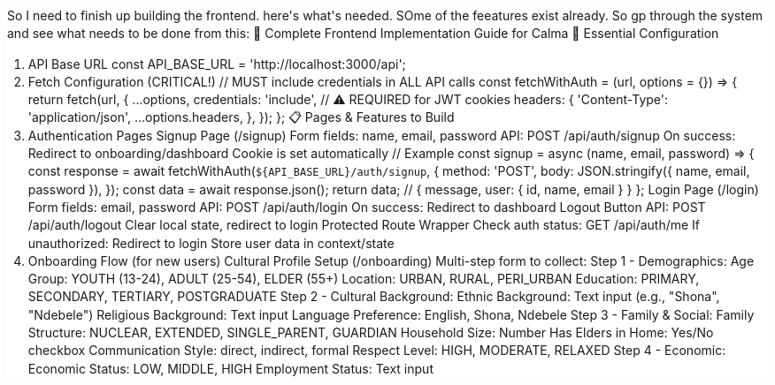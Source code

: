 So I need to finish up building the frontend. here's what's needed. SOme of the feeatures exist already. So gp through the system and see what needs to be done from this:
📱 Complete Frontend Implementation Guide for Calma
🔧 Essential Configuration
1. API Base URL
const API_BASE_URL = 'http://localhost:3000/api';
2. Fetch Configuration (CRITICAL!)
// MUST include credentials in ALL API calls
const fetchWithAuth = (url, options = {}) => {
  return fetch(url, {
    ...options,
    credentials: 'include', // ⚠️ REQUIRED for JWT cookies
    headers: {
      'Content-Type': 'application/json',
      ...options.headers,
    },
  });
};
📋 Pages & Features to Build
1. Authentication Pages
Signup Page (/signup)
Form fields: name, email, password
API: POST /api/auth/signup
On success: Redirect to onboarding/dashboard
Cookie is set automatically
// Example
const signup = async (name, email, password) => {
  const response = await fetchWithAuth(`${API_BASE_URL}/auth/signup`, {
    method: 'POST',
    body: JSON.stringify({ name, email, password }),
  });
  const data = await response.json();
  return data; // { message, user: { id, name, email } }
};
Login Page (/login)
Form fields: email, password
API: POST /api/auth/login
On success: Redirect to dashboard
Logout Button
API: POST /api/auth/logout
Clear local state, redirect to login
Protected Route Wrapper
Check auth status: GET /api/auth/me
If unauthorized: Redirect to login
Store user data in context/state
2. Onboarding Flow (for new users)
Cultural Profile Setup (/onboarding)
Multi-step form to collect: Step 1 - Demographics:
Age Group: YOUTH (13-24), ADULT (25-54), ELDER (55+)
Location: URBAN, RURAL, PERI_URBAN
Education: PRIMARY, SECONDARY, TERTIARY, POSTGRADUATE
Step 2 - Cultural Background:
Ethnic Background: Text input (e.g., "Shona", "Ndebele")
Religious Background: Text input
Language Preference: English, Shona, Ndebele
Step 3 - Family & Social:
Family Structure: NUCLEAR, EXTENDED, SINGLE_PARENT, GUARDIAN
Household Size: Number
Has Elders in Home: Yes/No checkbox
Communication Style: direct, indirect, formal
Respect Level: HIGH, MODERATE, RELAXED
Step 4 - Economic:
Economic Status: LOW, MIDDLE, HIGH
Employment Status: Text input